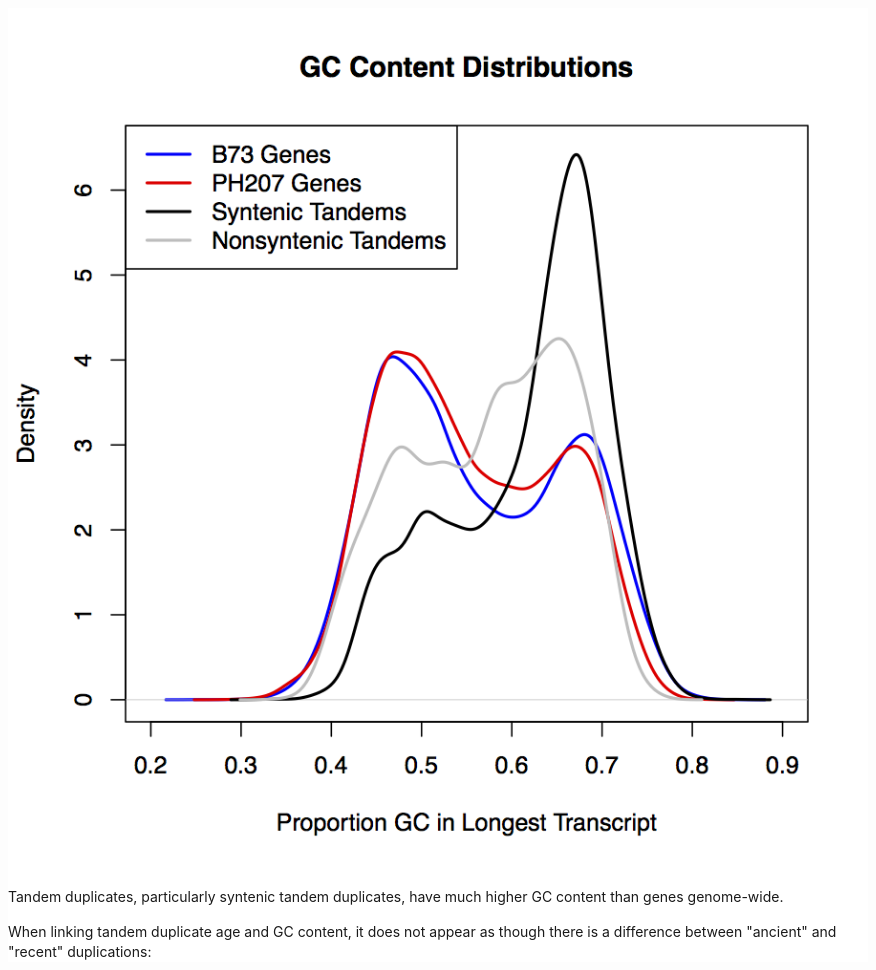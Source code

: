 ![Tandem duplicate GC contents](All_Genes_GC.png)

Tandem duplicates, particularly syntenic tandem duplicates, have much higher
GC content than genes genome-wide.

When linking tandem duplicate age and GC content, it does not appear as though
there is a difference between "ancient" and "recent" duplications:
